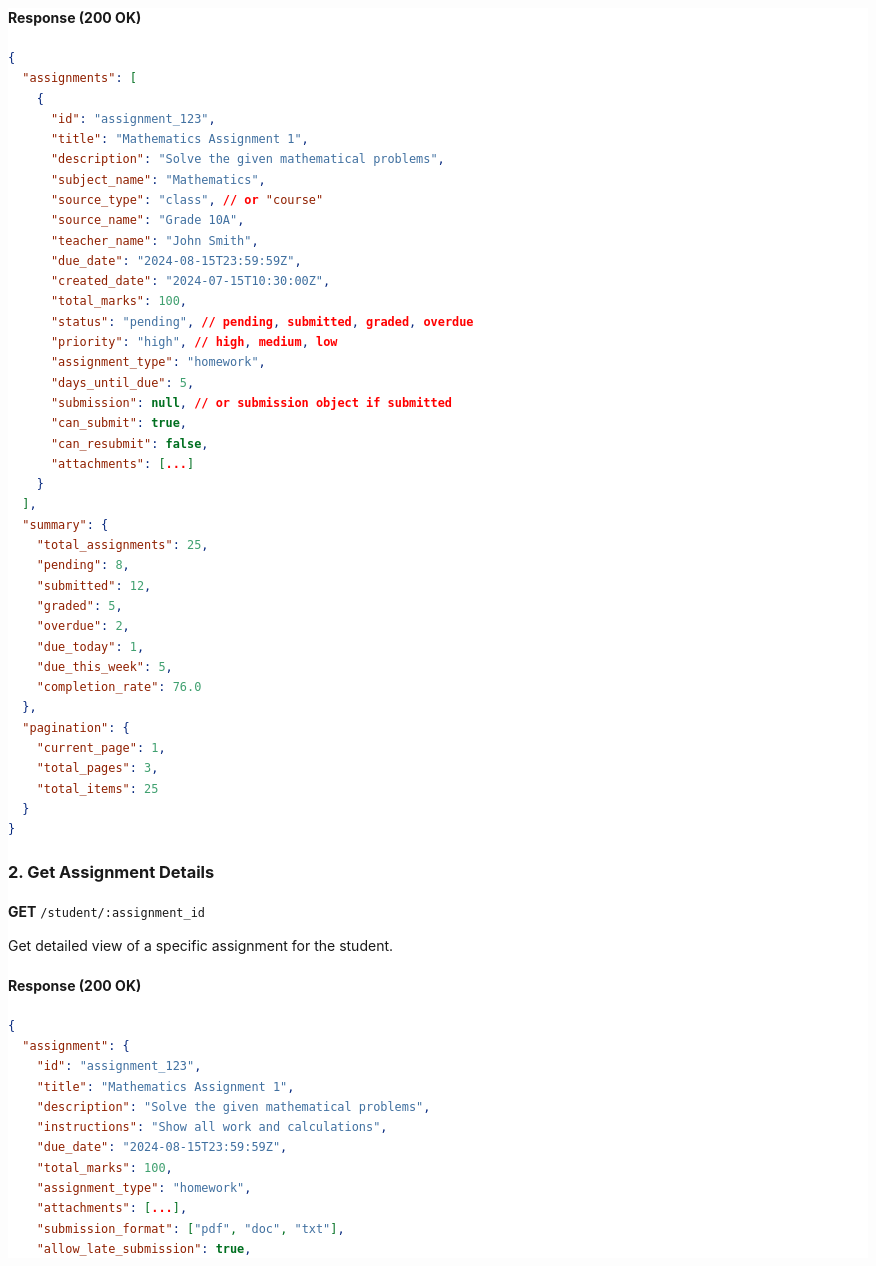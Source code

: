 #### Response (200 OK)

```json
{
  "assignments": [
    {
      "id": "assignment_123",
      "title": "Mathematics Assignment 1",
      "description": "Solve the given mathematical problems",
      "subject_name": "Mathematics",
      "source_type": "class", // or "course"
      "source_name": "Grade 10A",
      "teacher_name": "John Smith",
      "due_date": "2024-08-15T23:59:59Z",
      "created_date": "2024-07-15T10:30:00Z",
      "total_marks": 100,
      "status": "pending", // pending, submitted, graded, overdue
      "priority": "high", // high, medium, low
      "assignment_type": "homework",
      "days_until_due": 5,
      "submission": null, // or submission object if submitted
      "can_submit": true,
      "can_resubmit": false,
      "attachments": [...]
    }
  ],
  "summary": {
    "total_assignments": 25,
    "pending": 8,
    "submitted": 12,
    "graded": 5,
    "overdue": 2,
    "due_today": 1,
    "due_this_week": 5,
    "completion_rate": 76.0
  },
  "pagination": {
    "current_page": 1,
    "total_pages": 3,
    "total_items": 25
  }
}
```

### 2. Get Assignment Details

**GET** `/student/:assignment_id`

Get detailed view of a specific assignment for the student.

#### Response (200 OK)

```json
{
  "assignment": {
    "id": "assignment_123",
    "title": "Mathematics Assignment 1",
    "description": "Solve the given mathematical problems",
    "instructions": "Show all work and calculations",
    "due_date": "2024-08-15T23:59:59Z",
    "total_marks": 100,
    "assignment_type": "homework",
    "attachments": [...],
    "submission_format": ["pdf", "doc", "txt"],
    "allow_late_submission": true,
```